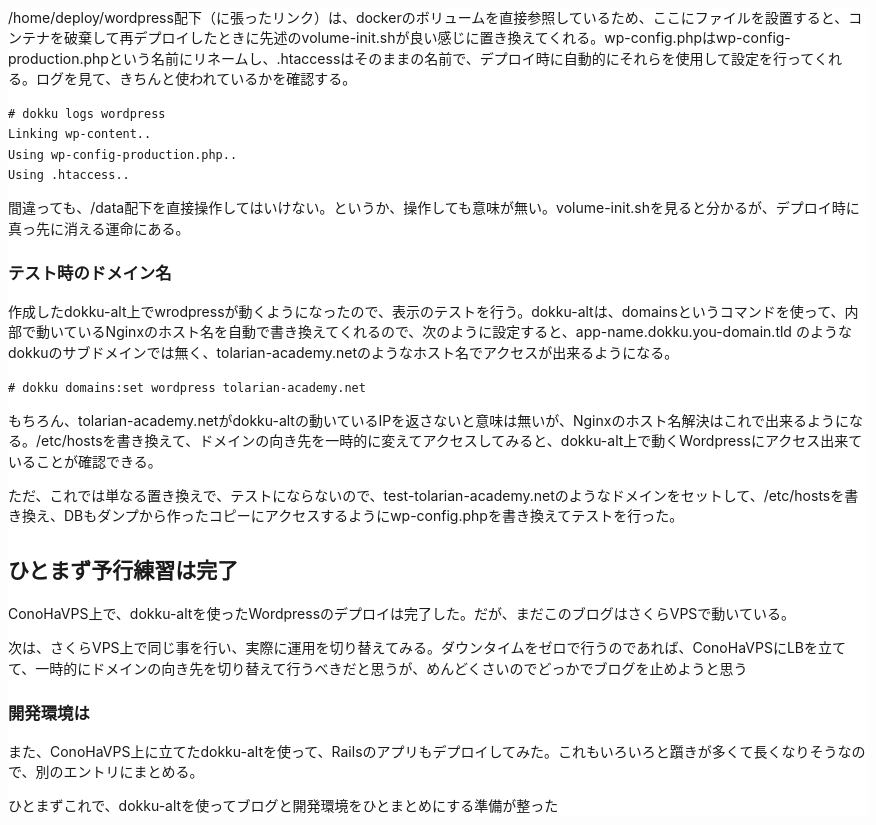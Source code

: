/home/deploy/wordpress配下（に張ったリンク）は、dockerのボリュームを直接参照しているため、ここにファイルを設置すると、コンテナを破棄して再デプロイしたときに先述のvolume-init.shが良い感じに置き換えてくれる。wp-config.phpはwp-config-production.phpという名前にリネームし、.htaccessはそのままの名前で、デプロイ時に自動的にそれらを使用して設定を行ってくれる。ログを見て、きちんと使われているかを確認する。

    
    # dokku logs wordpress
    Linking wp-content..
    Using wp-config-production.php..
    Using .htaccess..


間違っても、/data配下を直接操作してはいけない。というか、操作しても意味が無い。volume-init.shを見ると分かるが、デプロイ時に真っ先に消える運命にある。


### テスト時のドメイン名


作成したdokku-alt上でwrodpressが動くようになったので、表示のテストを行う。dokku-altは、domainsというコマンドを使って、内部で動いているNginxのホスト名を自動で書き換えてくれるので、次のように設定すると、app-name.dokku.you-domain.tld のようなdokkuのサブドメインでは無く、tolarian-academy.netのようなホスト名でアクセスが出来るようになる。

    
    # dokku domains:set wordpress tolarian-academy.net


もちろん、tolarian-academy.netがdokku-altの動いているIPを返さないと意味は無いが、Nginxのホスト名解決はこれで出来るようになる。/etc/hostsを書き換えて、ドメインの向き先を一時的に変えてアクセスしてみると、dokku-alt上で動くWordpressにアクセス出来ていることが確認できる。

ただ、これでは単なる置き換えで、テストにならないので、test-tolarian-academy.netのようなドメインをセットして、/etc/hostsを書き換え、DBもダンプから作ったコピーにアクセスするようにwp-config.phpを書き換えてテストを行った。


## ひとまず予行練習は完了


ConoHaVPS上で、dokku-altを使ったWordpressのデプロイは完了した。だが、まだこのブログはさくらVPSで動いている。

次は、さくらVPS上で同じ事を行い、実際に運用を切り替えてみる。ダウンタイムをゼロで行うのであれば、ConoHaVPSにLBを立てて、一時的にドメインの向き先を切り替えて行うべきだと思うが、めんどくさいのでどっかでブログを止めようと思う


### 開発環境は


また、ConoHaVPS上に立てたdokku-altを使って、Railsのアプリもデプロイしてみた。これもいろいろと躓きが多くて長くなりそうなので、別のエントリにまとめる。

ひとまずこれで、dokku-altを使ってブログと開発環境をひとまとめにする準備が整った
